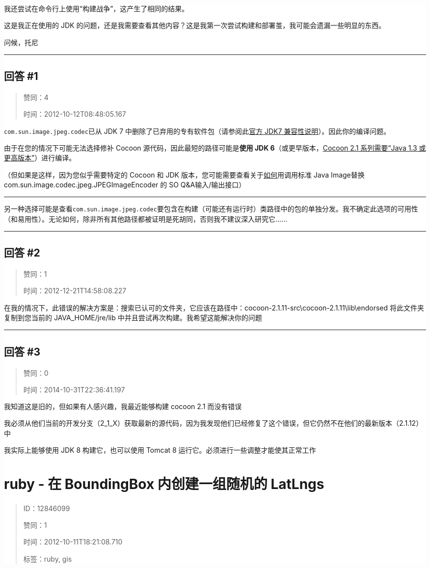 我还尝试在命令行上使用“构建战争”，这产生了相同的结果。

这是我正在使用的 JDK 的问题，还是我需要查看其他内容？这是我第一次尝试构建和部署茧，我可能会遗漏一些明显的东西。

问候，托尼

* * *

## 回答 #1

> 赞同：4
> 
> 时间：2012-10-12T08:48:05.167

`com.sun.image.jpeg.codec`已从 JDK 7 中删除了已弃用的专有软件包（请参阅此[官方 JDK7 兼容性说明](http://www.oracle.com/technetwork/java/javase/compatibility-417013.html)）。因此你的编译问题。

由于在您的情况下可能无法选择修补 Cocoon 源代码，因此最短的路径可能是**使用 JDK 6**（或更早版本，[Cocoon 2.1 系列需要“Java 1.3 或更高版本”](http://cocoon.apache.org/2.1/installing/requirements.html)）进行编译。

（但如果是这样，因为您似乎需要特定的 Cocoon 和 JDK 版本，您可能需要查看关于[如何](https://stackoverflow.com/q/8015291/326294)用调用标准 Java Image替换 com.sun.image.codec.jpeg.JPEGImageEncoder 的 SO Q&A输入/输出接口）

* * *

另一种选择可能是查看`com.sun.image.jpeg.codec`要包含在构建（可能还有运行时）类路径中的包的单​​独分发。我不确定此选项的可用性（和易用性）。无论如何，除非所有其他路径都被证明是死胡同，否则我不建议深入研究它......

* * *

## 回答 #2

> 赞同：1
> 
> 时间：2012-12-21T14:58:08.227

在我的情况下，此错误的解决方案是：搜索已认可的文件夹，它应该在路径中：cocoon-2.1.11-src\cocoon-2.1.11\lib\endorsed 将此文件夹复制到您当前的 JAVA_HOME/jre/lib 中并且尝试再次构建。我希望这能解决你的问题

* * *

## 回答 #3

> 赞同：0
> 
> 时间：2014-10-31T22:36:41.197

我知道这是旧的，但如果有人感兴趣，我最近能够构建 cocoon 2.1 而没有错误

我必须从他们当前的开发分支（2_1_X）获取最新的源代码，因为我发现他们已经修复了这个错误，但它仍然不在他们的最新版本（2.1.12）中

我实际上能够使用 JDK 8 构建它，也可以使用 Tomcat 8 运行它。必须进行一些调整才能使其正常工作

# ruby - 在 BoundingBox 内创建一组随机的 LatLngs

> ID：12846099
> 
> 赞同：1
> 
> 时间：2012-10-11T18:21:08.710
> 
> 标签：ruby, gis
